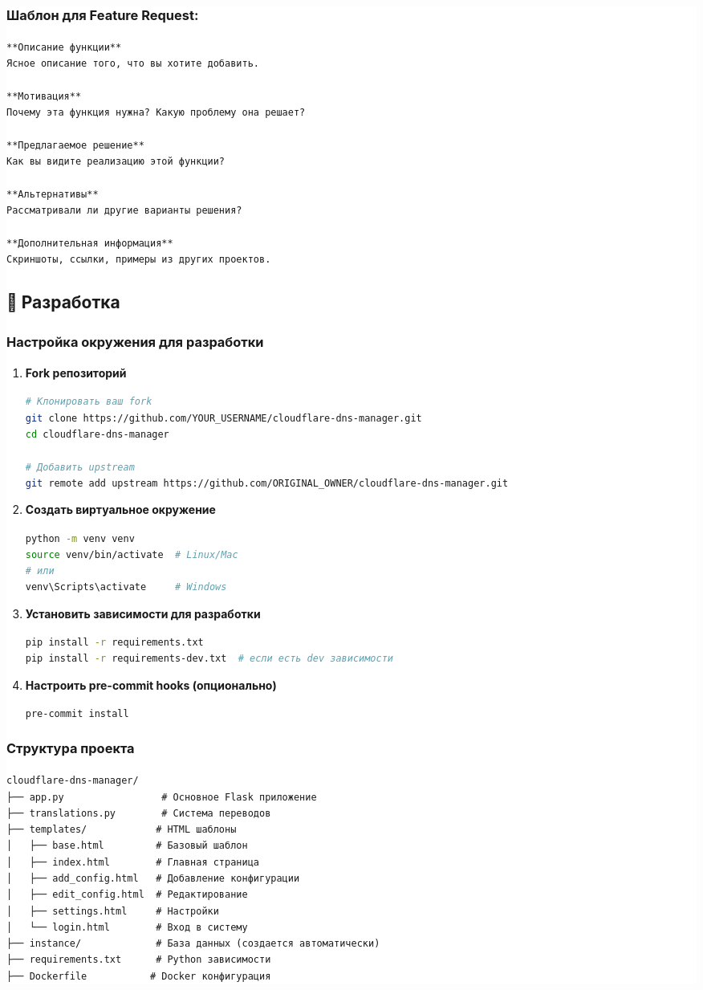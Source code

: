 ### Шаблон для Feature Request:
```markdown
**Описание функции**
Ясное описание того, что вы хотите добавить.

**Мотивация**
Почему эта функция нужна? Какую проблему она решает?

**Предлагаемое решение**
Как вы видите реализацию этой функции?

**Альтернативы**
Рассматривали ли другие варианты решения?

**Дополнительная информация**
Скриншоты, ссылки, примеры из других проектов.
```

## 🔧 Разработка

### Настройка окружения для разработки

1. **Fork репозиторий**
   ```bash
   # Клонировать ваш fork
   git clone https://github.com/YOUR_USERNAME/cloudflare-dns-manager.git
   cd cloudflare-dns-manager
   
   # Добавить upstream
   git remote add upstream https://github.com/ORIGINAL_OWNER/cloudflare-dns-manager.git
   ```

2. **Создать виртуальное окружение**
   ```bash
   python -m venv venv
   source venv/bin/activate  # Linux/Mac
   # или
   venv\Scripts\activate     # Windows
   ```

3. **Установить зависимости для разработки**
   ```bash
   pip install -r requirements.txt
   pip install -r requirements-dev.txt  # если есть dev зависимости
   ```

4. **Настроить pre-commit hooks (опционально)**
   ```bash
   pre-commit install
   ```

### Структура проекта
```
cloudflare-dns-manager/
├── app.py                 # Основное Flask приложение
├── translations.py        # Система переводов
├── templates/            # HTML шаблоны
│   ├── base.html         # Базовый шаблон
│   ├── index.html        # Главная страница
│   ├── add_config.html   # Добавление конфигурации
│   ├── edit_config.html  # Редактирование
│   ├── settings.html     # Настройки
│   └── login.html        # Вход в систему
├── instance/             # База данных (создается автоматически)
├── requirements.txt      # Python зависимости
├── Dockerfile           # Docker конфигурация
```